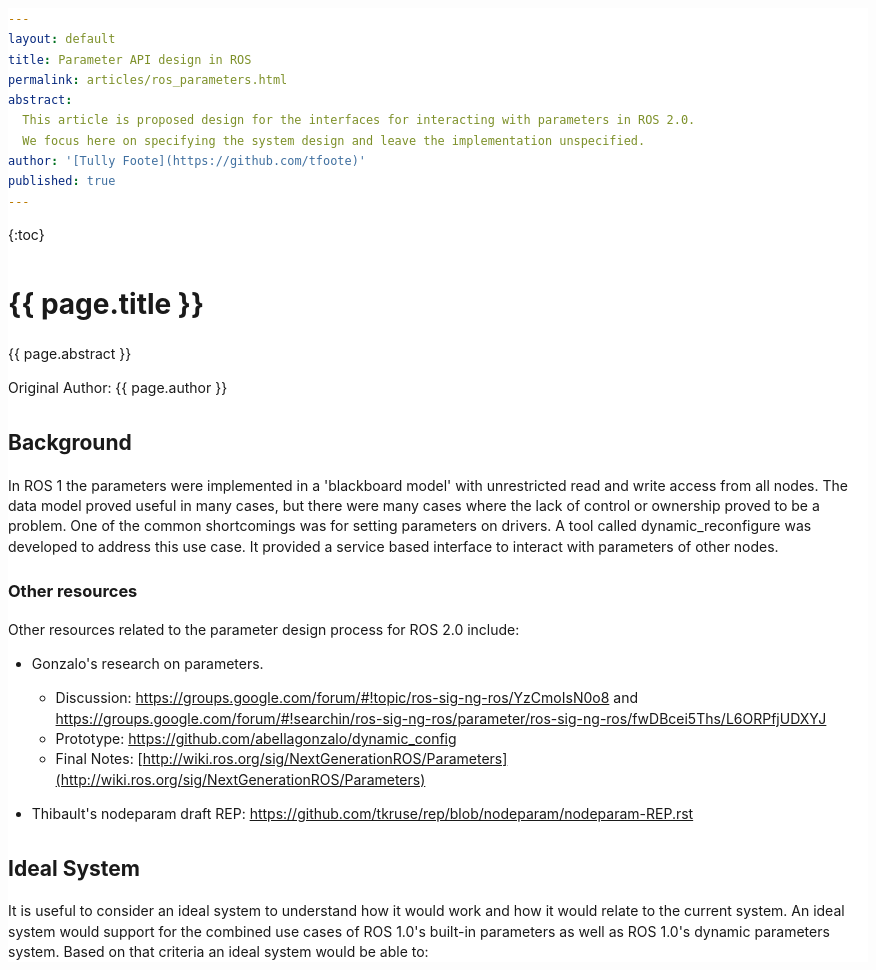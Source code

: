```yaml
---
layout: default
title: Parameter API design in ROS
permalink: articles/ros_parameters.html
abstract:
  This article is proposed design for the interfaces for interacting with parameters in ROS 2.0.
  We focus here on specifying the system design and leave the implementation unspecified.
author: '[Tully Foote](https://github.com/tfoote)'
published: true
---
```


{:toc}

# {{ page.title }}

<div class="abstract" markdown="1">
{{ page.abstract }}
</div>

Original Author: {{ page.author }}

## Background

In ROS 1 the parameters were implemented in a 'blackboard model' with unrestricted read and write access from all nodes.
The data model proved useful in many cases, but there were many cases where the lack of control or ownership proved to be a problem.
One of the common shortcomings was for setting parameters on drivers.
A tool called dynamic_reconfigure was developed to address this use case.
It provided a service based interface to interact with parameters of other nodes.

### Other resources

Other resources related to the parameter design process for ROS 2.0 include:

- Gonzalo's research on parameters.

  - Discussion: <https://groups.google.com/forum/#!topic/ros-sig-ng-ros/YzCmoIsN0o8> and <https://groups.google.com/forum/#!searchin/ros-sig-ng-ros/parameter/ros-sig-ng-ros/fwDBcei5Ths/L6ORPfjUDXYJ>
  - Prototype: <https://github.com/abellagonzalo/dynamic_config>
  - Final Notes:  [http://wiki.ros.org/sig/NextGenerationROS/Parameters](http://wiki.ros.org/sig/NextGenerationROS/Parameters)

- Thibault's nodeparam draft REP: <https://github.com/tkruse/rep/blob/nodeparam/nodeparam-REP.rst>

## Ideal System

It is useful to consider an ideal system to understand how it would work and how it would relate to the current system.
An ideal system would support for the combined use cases of ROS 1.0's built-in parameters as well as ROS 1.0's dynamic parameters system.
Based on that criteria an ideal system would be able to:
